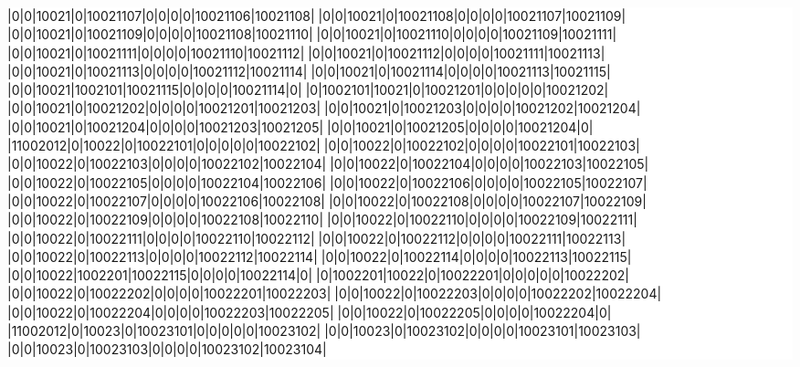 |0|0|10021|0|10021107|0|0|0|0|10021106|10021108|
|0|0|10021|0|10021108|0|0|0|0|10021107|10021109|
|0|0|10021|0|10021109|0|0|0|0|10021108|10021110|
|0|0|10021|0|10021110|0|0|0|0|10021109|10021111|
|0|0|10021|0|10021111|0|0|0|0|10021110|10021112|
|0|0|10021|0|10021112|0|0|0|0|10021111|10021113|
|0|0|10021|0|10021113|0|0|0|0|10021112|10021114|
|0|0|10021|0|10021114|0|0|0|0|10021113|10021115|
|0|0|10021|1002101|10021115|0|0|0|0|10021114|0|
|0|1002101|10021|0|10021201|0|0|0|0|0|10021202|
|0|0|10021|0|10021202|0|0|0|0|10021201|10021203|
|0|0|10021|0|10021203|0|0|0|0|10021202|10021204|
|0|0|10021|0|10021204|0|0|0|0|10021203|10021205|
|0|0|10021|0|10021205|0|0|0|0|10021204|0|
|11002012|0|10022|0|10022101|0|0|0|0|0|10022102|
|0|0|10022|0|10022102|0|0|0|0|10022101|10022103|
|0|0|10022|0|10022103|0|0|0|0|10022102|10022104|
|0|0|10022|0|10022104|0|0|0|0|10022103|10022105|
|0|0|10022|0|10022105|0|0|0|0|10022104|10022106|
|0|0|10022|0|10022106|0|0|0|0|10022105|10022107|
|0|0|10022|0|10022107|0|0|0|0|10022106|10022108|
|0|0|10022|0|10022108|0|0|0|0|10022107|10022109|
|0|0|10022|0|10022109|0|0|0|0|10022108|10022110|
|0|0|10022|0|10022110|0|0|0|0|10022109|10022111|
|0|0|10022|0|10022111|0|0|0|0|10022110|10022112|
|0|0|10022|0|10022112|0|0|0|0|10022111|10022113|
|0|0|10022|0|10022113|0|0|0|0|10022112|10022114|
|0|0|10022|0|10022114|0|0|0|0|10022113|10022115|
|0|0|10022|1002201|10022115|0|0|0|0|10022114|0|
|0|1002201|10022|0|10022201|0|0|0|0|0|10022202|
|0|0|10022|0|10022202|0|0|0|0|10022201|10022203|
|0|0|10022|0|10022203|0|0|0|0|10022202|10022204|
|0|0|10022|0|10022204|0|0|0|0|10022203|10022205|
|0|0|10022|0|10022205|0|0|0|0|10022204|0|
|11002012|0|10023|0|10023101|0|0|0|0|0|10023102|
|0|0|10023|0|10023102|0|0|0|0|10023101|10023103|
|0|0|10023|0|10023103|0|0|0|0|10023102|10023104|